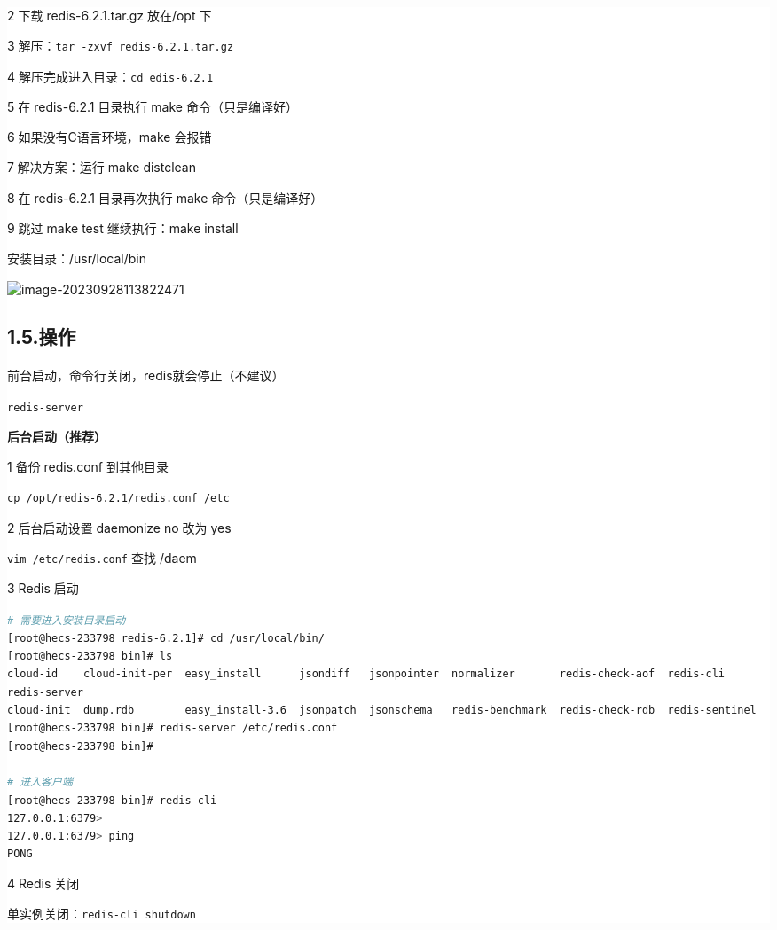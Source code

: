 2 下载 redis-6.2.1.tar.gz 放在/opt 下

3 解压：`tar -zxvf redis-6.2.1.tar.gz`

4 解压完成进入目录：`cd edis-6.2.1`

5 在 redis-6.2.1 目录执行 make 命令（只是编译好）

6 如果没有C语言环境，make 会报错

7 解决方案：运行 make distclean

8 在 redis-6.2.1 目录再次执行 make 命令（只是编译好）

9 跳过 make test 继续执行：make install

安装目录：/usr/local/bin

![image-20230928113822471](C:\Users\syx\AppData\Roaming\Typora\typora-user-images\image-20230928113822471.png)

## 1.5.操作

前台启动，命令行关闭，redis就会停止（不建议）

`redis-server`

**后台启动（推荐）**

1 备份 redis.conf 到其他目录

`cp /opt/redis-6.2.1/redis.conf /etc`

2 后台启动设置 daemonize no 改为 yes

`vim /etc/redis.conf` 查找 /daem  

3 Redis 启动

```bash
# 需要进入安装目录启动
[root@hecs-233798 redis-6.2.1]# cd /usr/local/bin/
[root@hecs-233798 bin]# ls
cloud-id    cloud-init-per  easy_install      jsondiff   jsonpointer  normalizer       redis-check-aof  redis-cli       redis-server
cloud-init  dump.rdb        easy_install-3.6  jsonpatch  jsonschema   redis-benchmark  redis-check-rdb  redis-sentinel
[root@hecs-233798 bin]# redis-server /etc/redis.conf 
[root@hecs-233798 bin]# 

# 进入客户端
[root@hecs-233798 bin]# redis-cli
127.0.0.1:6379> 
127.0.0.1:6379> ping
PONG
```

4 Redis 关闭

单实例关闭：`redis-cli shutdown`

